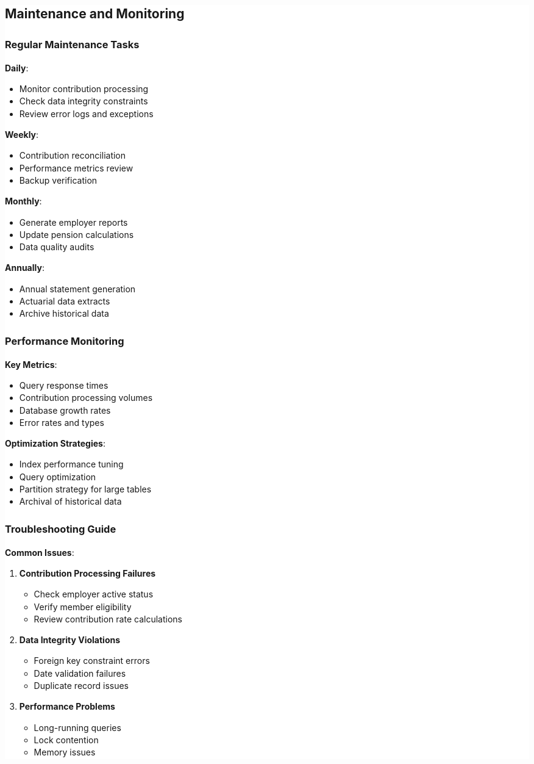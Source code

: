 ## Maintenance and Monitoring

### Regular Maintenance Tasks

**Daily**:
- Monitor contribution processing
- Check data integrity constraints
- Review error logs and exceptions

**Weekly**:
- Contribution reconciliation
- Performance metrics review
- Backup verification

**Monthly**:
- Generate employer reports
- Update pension calculations
- Data quality audits

**Annually**:
- Annual statement generation
- Actuarial data extracts
- Archive historical data

### Performance Monitoring

**Key Metrics**:
- Query response times
- Contribution processing volumes
- Database growth rates
- Error rates and types

**Optimization Strategies**:
- Index performance tuning
- Query optimization
- Partition strategy for large tables
- Archival of historical data

### Troubleshooting Guide

**Common Issues**:

1. **Contribution Processing Failures**
   - Check employer active status
   - Verify member eligibility
   - Review contribution rate calculations

2. **Data Integrity Violations**
   - Foreign key constraint errors
   - Date validation failures
   - Duplicate record issues

3. **Performance Problems**
   - Long-running queries
   - Lock contention
   - Memory issues
